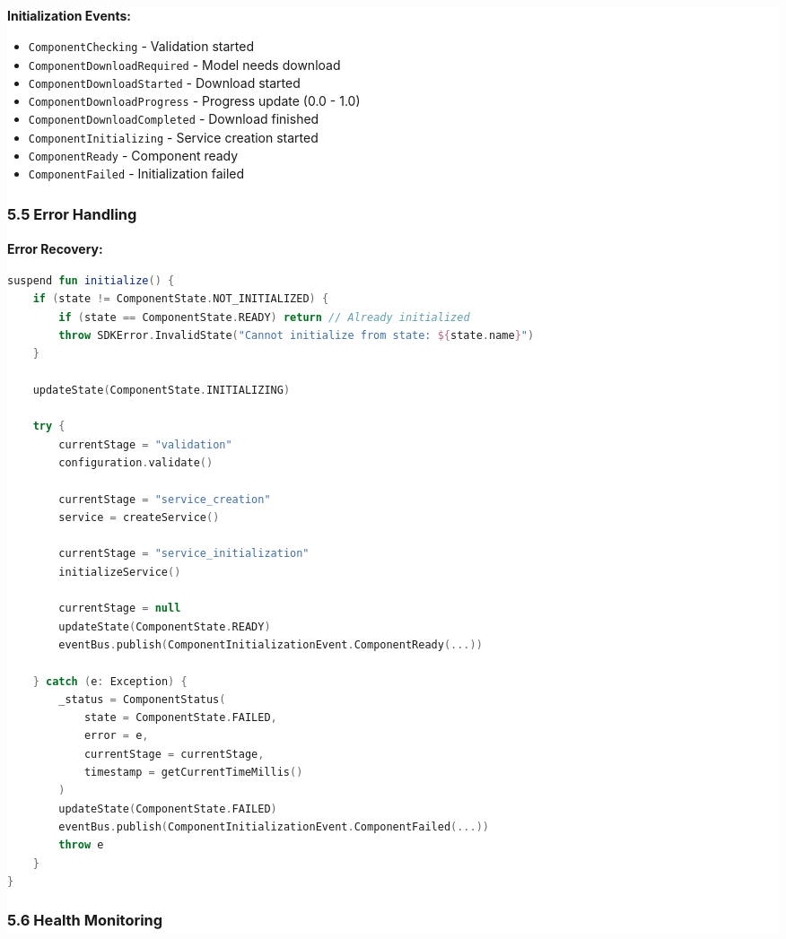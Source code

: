 **Initialization Events:**
- `ComponentChecking` - Validation started
- `ComponentDownloadRequired` - Model needs download
- `ComponentDownloadStarted` - Download started
- `ComponentDownloadProgress` - Progress update (0.0 - 1.0)
- `ComponentDownloadCompleted` - Download finished
- `ComponentInitializing` - Service creation started
- `ComponentReady` - Component ready
- `ComponentFailed` - Initialization failed

### 5.5 Error Handling

**Error Recovery:**
```kotlin
suspend fun initialize() {
    if (state != ComponentState.NOT_INITIALIZED) {
        if (state == ComponentState.READY) return // Already initialized
        throw SDKError.InvalidState("Cannot initialize from state: ${state.name}")
    }

    updateState(ComponentState.INITIALIZING)

    try {
        currentStage = "validation"
        configuration.validate()

        currentStage = "service_creation"
        service = createService()

        currentStage = "service_initialization"
        initializeService()

        currentStage = null
        updateState(ComponentState.READY)
        eventBus.publish(ComponentInitializationEvent.ComponentReady(...))

    } catch (e: Exception) {
        _status = ComponentStatus(
            state = ComponentState.FAILED,
            error = e,
            currentStage = currentStage,
            timestamp = getCurrentTimeMillis()
        )
        updateState(ComponentState.FAILED)
        eventBus.publish(ComponentInitializationEvent.ComponentFailed(...))
        throw e
    }
}
```

### 5.6 Health Monitoring
